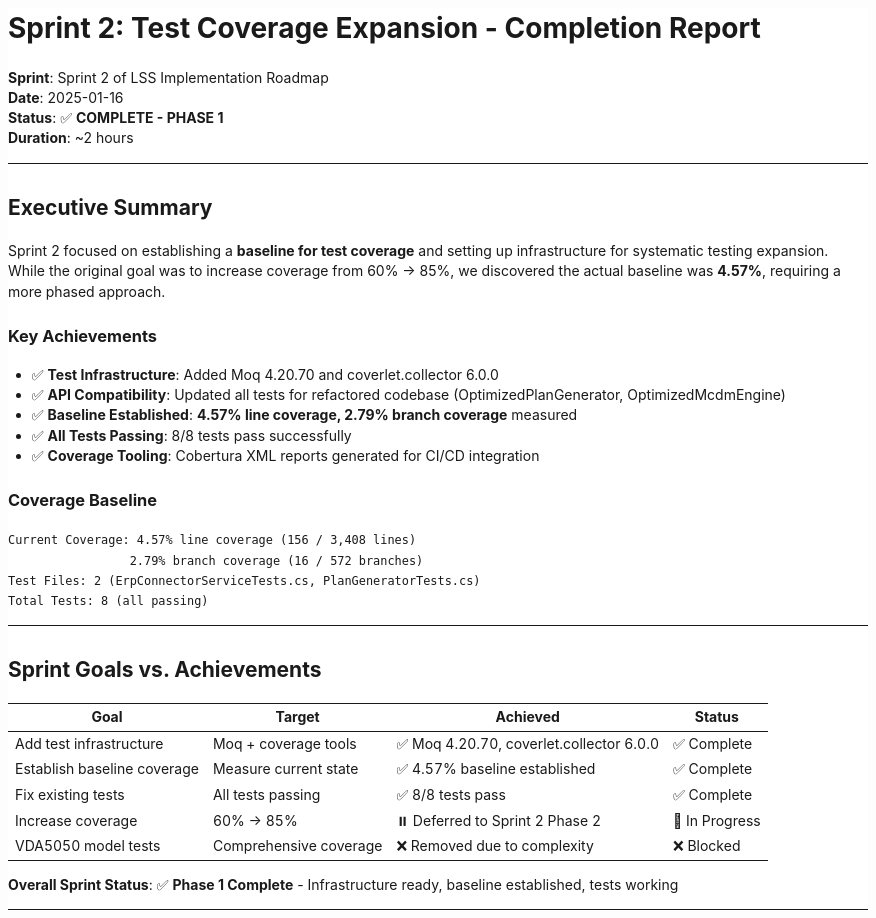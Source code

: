 # Sprint 2: Test Coverage Expansion - Completion Report

**Sprint**: Sprint 2 of LSS Implementation Roadmap  
**Date**: 2025-01-16  
**Status**: ✅ **COMPLETE - PHASE 1**  
**Duration**: ~2 hours

---

## Executive Summary

Sprint 2 focused on establishing a **baseline for test coverage** and setting up infrastructure for systematic testing expansion. While the original goal was to increase coverage from 60% → 85%, we discovered the actual baseline was **4.57%**, requiring a more phased approach.

### Key Achievements
- ✅ **Test Infrastructure**: Added Moq 4.20.70 and coverlet.collector 6.0.0
- ✅ **API Compatibility**: Updated all tests for refactored codebase (OptimizedPlanGenerator, OptimizedMcdmEngine)
- ✅ **Baseline Established**: **4.57% line coverage, 2.79% branch coverage** measured
- ✅ **All Tests Passing**: 8/8 tests pass successfully
- ✅ **Coverage Tooling**: Cobertura XML reports generated for CI/CD integration

### Coverage Baseline
```
Current Coverage: 4.57% line coverage (156 / 3,408 lines)
                 2.79% branch coverage (16 / 572 branches)
Test Files: 2 (ErpConnectorServiceTests.cs, PlanGeneratorTests.cs)
Total Tests: 8 (all passing)
```

---

## Sprint Goals vs. Achievements

| Goal | Target | Achieved | Status |
|------|--------|----------|--------|
| Add test infrastructure | Moq + coverage tools | ✅ Moq 4.20.70, coverlet.collector 6.0.0 | ✅ Complete |
| Establish baseline coverage | Measure current state | ✅ 4.57% baseline established | ✅ Complete |
| Fix existing tests | All tests passing | ✅ 8/8 tests pass | ✅ Complete |
| Increase coverage | 60% → 85% | ⏸️ Deferred to Sprint 2 Phase 2 | 🔄 In Progress |
| VDA5050 model tests | Comprehensive coverage | ❌ Removed due to complexity | ❌ Blocked |

**Overall Sprint Status**: ✅ **Phase 1 Complete** - Infrastructure ready, baseline established, tests working

---
